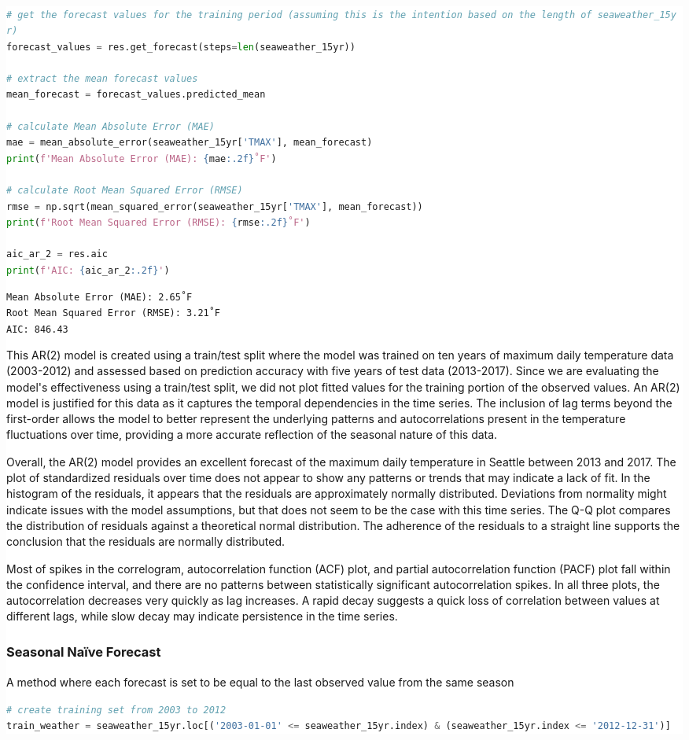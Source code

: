 ```python
# get the forecast values for the training period (assuming this is the intention based on the length of seaweather_15yr)
forecast_values = res.get_forecast(steps=len(seaweather_15yr))

# extract the mean forecast values
mean_forecast = forecast_values.predicted_mean

# calculate Mean Absolute Error (MAE)
mae = mean_absolute_error(seaweather_15yr['TMAX'], mean_forecast)
print(f'Mean Absolute Error (MAE): {mae:.2f}˚F')

# calculate Root Mean Squared Error (RMSE)
rmse = np.sqrt(mean_squared_error(seaweather_15yr['TMAX'], mean_forecast))
print(f'Root Mean Squared Error (RMSE): {rmse:.2f}˚F')

aic_ar_2 = res.aic
print(f'AIC: {aic_ar_2:.2f}')
```

    Mean Absolute Error (MAE): 2.65˚F
    Root Mean Squared Error (RMSE): 3.21˚F
    AIC: 846.43


This AR(2) model is created using a train/test split where the model was trained on ten years of maximum daily temperature data (2003-2012) and assessed based on prediction accuracy with five years of test data (2013-2017). Since we are evaluating the model's effectiveness using a train/test split, we did not plot fitted values for the training portion of the observed values. An AR(2) model is justified for this data as it captures the temporal dependencies in the time series. The inclusion of lag terms beyond the first-order allows the model to better represent the underlying patterns and autocorrelations present in the temperature fluctuations over time, providing a more accurate reflection of the seasonal nature of this data.

Overall, the AR(2) model provides an excellent forecast of the maximum daily temperature in Seattle between 2013 and 2017. The plot of standardized residuals over time does not appear to show any patterns or trends that may indicate a lack of fit. In the histogram of the residuals, it appears that the residuals are approximately normally distributed. Deviations from normality might indicate issues with the model assumptions, but that does not seem to be the case with this time series. The Q-Q plot compares the distribution of residuals against a theoretical normal distribution. The adherence of the residuals to a straight line supports the conclusion that the residuals are normally distributed. 

Most of spikes in the correlogram, autocorrelation function (ACF) plot, and partial autocorrelation function (PACF) plot fall within the confidence interval, and there are no patterns between statistically significant autocorrelation spikes. In all three plots, the autocorrelation decreases very quickly as lag increases. A rapid decay suggests a quick loss of correlation between values at different lags, while slow decay may indicate persistence in the time series.

### Seasonal Naïve Forecast
A method where each forecast is set to be equal to the last observed value from the same season


```python
# create training set from 2003 to 2012
train_weather = seaweather_15yr.loc[('2003-01-01' <= seaweather_15yr.index) & (seaweather_15yr.index <= '2012-12-31')]
```
